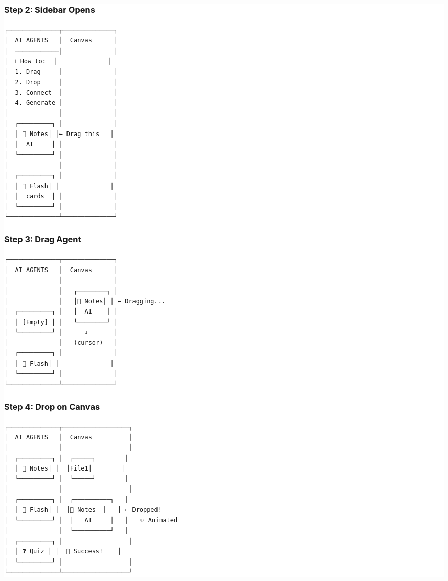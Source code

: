 ### Step 2: Sidebar Opens
```
┌──────────────┬──────────────┐
│  AI AGENTS   │  Canvas      │
│  ────────────│              │
│  ℹ️ How to:  │              │
│  1. Drag     │              │
│  2. Drop     │              │
│  3. Connect  │              │
│  4. Generate │              │
│              │              │
│  ┌─────────┐ │              │
│  │ 📝 Notes│ │← Drag this   │
│  │  AI     │ │              │
│  └─────────┘ │              │
│              │              │
│  ┌─────────┐ │              │
│  │ 🧠 Flash│ │              │
│  │  cards  │ │              │
│  └─────────┘ │              │
└──────────────┴──────────────┘
```

### Step 3: Drag Agent
```
┌──────────────┬──────────────┐
│  AI AGENTS   │  Canvas      │
│              │              │
│              │   ┌────────┐ │
│              │   │📝 Notes│ │ ← Dragging...
│  ┌─────────┐ │   │  AI    │ │
│  │ [Empty] │ │   └────────┘ │
│  └─────────┘ │      ↓       │
│              │   (cursor)   │
│  ┌─────────┐ │              │
│  │ 🧠 Flash│ │              │
│  └─────────┘ │              │
└──────────────┴──────────────┘
```

### Step 4: Drop on Canvas
```
┌──────────────┬──────────────────┐
│  AI AGENTS   │  Canvas          │
│              │                  │
│  ┌─────────┐ │  ┌─────┐        │
│  │ 📝 Notes│ │  │File1│        │
│  └─────────┘ │  └─────┘        │
│              │                  │
│  ┌─────────┐ │  ┌──────────┐   │
│  │ 🧠 Flash│ │  │📝 Notes  │   │ ← Dropped!
│  └─────────┘ │  │   AI     │   │   ✨ Animated
│              │  └──────────┘   │
│  ┌─────────┐ │                  │
│  │ ❓ Quiz │ │  🎉 Success!    │
│  └─────────┘ │                  │
└──────────────┴──────────────────┘
```
